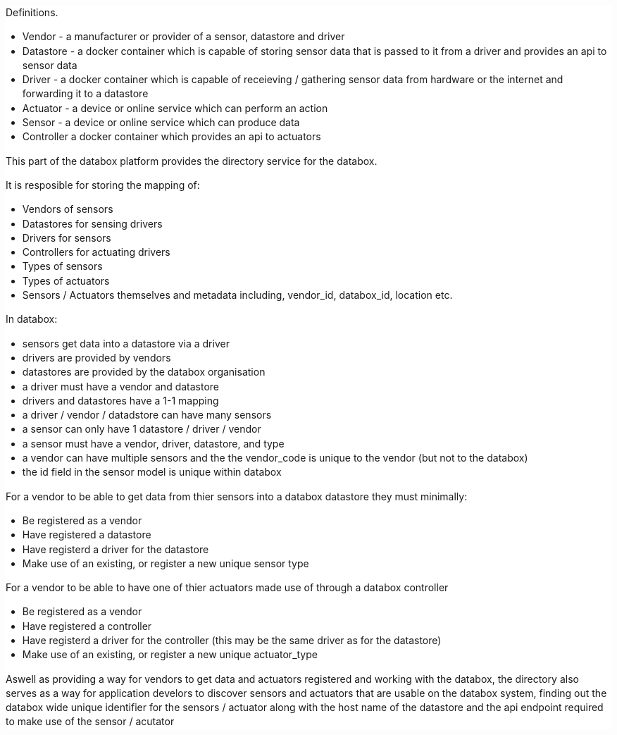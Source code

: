 
Definitions. 

* Vendor - a manufacturer or provider of a sensor, datastore and driver
* Datastore - a docker container which is capable of storing sensor data that is passed to it from a driver and provides an api to sensor data
* Driver - a docker container which is capable of receieving / gathering sensor data from hardware or the internet and forwarding it to a datastore
* Actuator - a device or online service which can perform an action 
* Sensor - a device or online service which can produce data 
* Controller  a docker container which provides an api to actuators

This part of the databox platform provides the directory service for the databox.

It is resposible for storing the mapping of:

* Vendors of sensors
* Datastores for sensing drivers
* Drivers for sensors
* Controllers for actuating drivers
* Types of sensors
* Types of actuators
* Sensors / Actuators themselves and metadata including, vendor_id, databox_id, location etc. 

In databox:

* sensors get data into a datastore via a driver
* drivers are provided by vendors 
* datastores are provided by the databox organisation
* a driver must have a vendor and datastore 
* drivers and datastores have a 1-1 mapping
* a driver / vendor / datadstore can have many sensors
* a sensor can only have 1 datastore / driver / vendor
* a sensor must have a vendor, driver, datastore, and type
* a vendor can have multiple sensors and the the vendor_code is unique to the vendor (but not to the databox)
* the id field in the sensor model is unique within databox

For a vendor to be able to get data from thier sensors into a databox datastore they must minimally:

* Be registered as a vendor
* Have registered a datastore 
* Have registerd a driver for the datastore
* Make use of an existing, or register a new unique sensor type

For a vendor to be able to have one of thier actuators made use of through a databox controller

* Be registered as a vendor
* Have registered a controller 
* Have registerd a driver for the controller (this may be the same driver as for the datastore)
* Make use of an existing, or register a new unique actuator_type

Aswell as providing a way for vendors to get data and actuators registered and working with the databox, the directory also serves as a way for application develors to discover sensors and actuators that are usable on the databox system, finding out the databox wide unique identifier for the sensors / actuator along with the host name of the datastore and the api endpoint required to make use of the sensor / acutator
